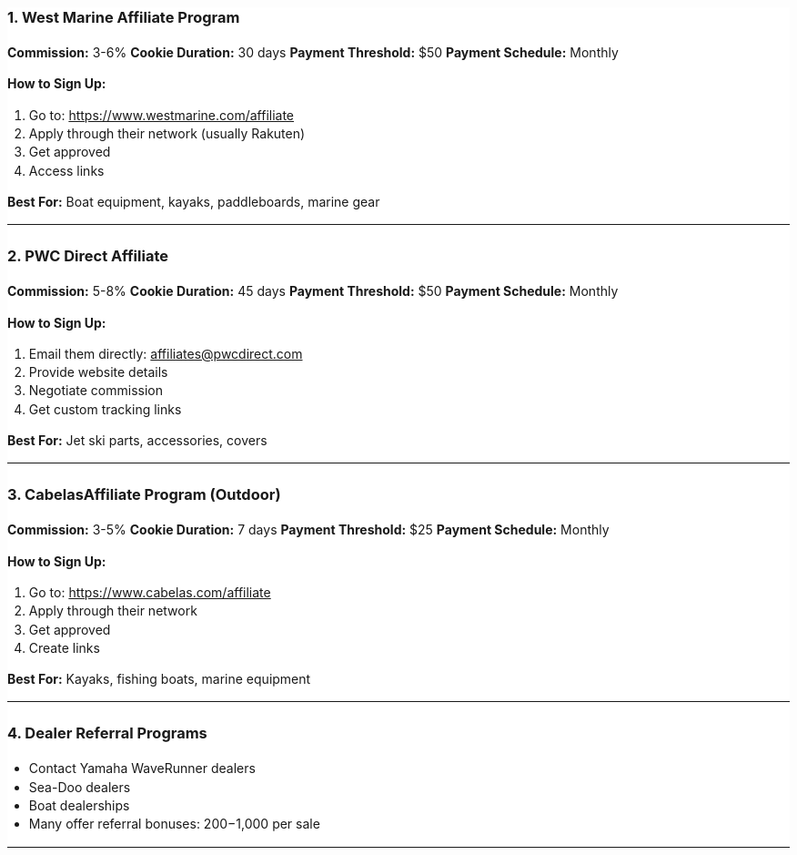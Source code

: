 ### **1. West Marine Affiliate Program**
**Commission:** 3-6%
**Cookie Duration:** 30 days
**Payment Threshold:** $50
**Payment Schedule:** Monthly

**How to Sign Up:**
1. Go to: https://www.westmarine.com/affiliate
2. Apply through their network (usually Rakuten)
3. Get approved
4. Access links

**Best For:** Boat equipment, kayaks, paddleboards, marine gear

---

### **2. PWC Direct Affiliate**
**Commission:** 5-8%
**Cookie Duration:** 45 days
**Payment Threshold:** $50
**Payment Schedule:** Monthly

**How to Sign Up:**
1. Email them directly: affiliates@pwcdirect.com
2. Provide website details
3. Negotiate commission
4. Get custom tracking links

**Best For:** Jet ski parts, accessories, covers

---

### **3. CabelasAffiliate Program (Outdoor)**
**Commission:** 3-5%
**Cookie Duration:** 7 days
**Payment Threshold:** $25
**Payment Schedule:** Monthly

**How to Sign Up:**
1. Go to: https://www.cabelas.com/affiliate
2. Apply through their network
3. Get approved
4. Create links

**Best For:** Kayaks, fishing boats, marine equipment

---

### **4. Dealer Referral Programs**
- Contact Yamaha WaveRunner dealers
- Sea-Doo dealers
- Boat dealerships
- Many offer referral bonuses: $200-$1,000 per sale

---